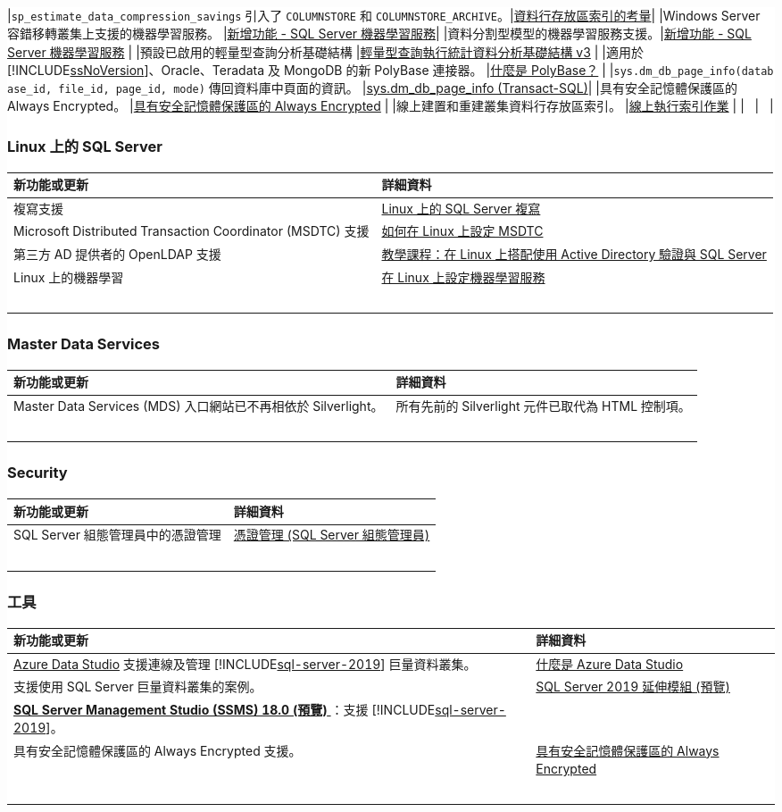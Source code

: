 |`sp_estimate_data_compression_savings` 引入了 `COLUMNSTORE` 和 `COLUMNSTORE_ARCHIVE`。|[資料行存放區索引的考量](../relational-databases/system-stored-procedures/sp-estimate-data-compression-savings-transact-sql.md#considerations-for-columnstore-indexes)|
|Windows Server 容錯移轉叢集上支援的機器學習服務。 |[新增功能 - SQL Server 機器學習服務](../advanced-analytics/what-s-new-in-sql-server-machine-learning-services.md)|
|資料分割型模型的機器學習服務支援。|[新增功能 - SQL Server 機器學習服務](../advanced-analytics/what-s-new-in-sql-server-machine-learning-services.md) |
|預設已啟用的輕量型查詢分析基礎結構 |[輕量型查詢執行統計資料分析基礎結構 v3](../relational-databases/performance/query-profiling-infrastructure.md#lightweight-query-execution-statistics-profiling-infrastructure-v3) |
|適用於 [!INCLUDE[ssNoVersion](../includes/ssnoversion-md.md)]、Oracle、Teradata 及 MongoDB 的新 PolyBase 連接器。 |[什麼是 PolyBase？](../relational-databases/polybase/polybase-guide.md) |
|`sys.dm_db_page_info(database_id, file_id, page_id, mode)` 傳回資料庫中頁面的資訊。 |[sys.dm_db_page_info (Transact-SQL)](../relational-databases/system-dynamic-management-views/sys-dm-db-page-info-transact-sql.md)|
|具有安全記憶體保護區的 Always Encrypted。 |[具有安全記憶體保護區的 Always Encrypted](../relational-databases/security/encryption/always-encrypted-enclaves.md) |
|線上建置和重建叢集資料行存放區索引。 |[線上執行索引作業](../relational-databases/indexes/perform-index-operations-online.md) |
| &nbsp; | &nbsp; |

### <a name="sql-server-on-linux"></a>Linux 上的 SQL Server

| 新功能或更新 | 詳細資料 |
|:-----|:-----|
|複寫支援 |[Linux 上的 SQL Server 複寫](../linux/sql-server-linux-replication.md)
|Microsoft Distributed Transaction Coordinator (MSDTC) 支援 |[如何在 Linux 上設定 MSDTC](../linux/sql-server-linux-configure-msdtc.md) |
|第三方 AD 提供者的 OpenLDAP 支援 |[教學課程：在 Linux 上搭配使用 Active Directory 驗證與 SQL Server](../linux/sql-server-linux-active-directory-authentication.md) |
|Linux 上的機器學習 |[在 Linux 上設定機器學習服務](../linux/sql-server-linux-setup-machine-learning.md) |
| &nbsp; | &nbsp; |

### <a name="master-data-services"></a>Master Data Services

| 新功能或更新 | 詳細資料 |
|:-----|:-----|
|Master Data Services (MDS) 入口網站已不再相依於 Silverlight。| 所有先前的 Silverlight 元件已取代為 HTML 控制項。|
| &nbsp; | &nbsp; |

### <a name="security"></a>Security

| 新功能或更新 | 詳細資料 |
|:-----|:-----|
|SQL Server 組態管理員中的憑證管理|[憑證管理 (SQL Server 組態管理員)](../database-engine/configure-windows/manage-certificates.md)
| &nbsp; | &nbsp; |

### <a name="tools"></a>工具

| 新功能或更新 | 詳細資料 |
|:-----|:-----|
|[Azure Data Studio](../azure-data-studio/what-is.md) 支援連線及管理 [!INCLUDE[sql-server-2019](../includes/sssqlv15-md.md)] 巨量資料叢集。 |[什麼是 Azure Data Studio](../azure-data-studio/what-is.md)|
|支援使用 SQL Server 巨量資料叢集的案例。 |[SQL Server 2019 延伸模組 (預覽)](../azure-data-studio/sql-server-2019-extension.md)|
|[**SQL Server Management Studio (SSMS) 18.0 (預覽)** ](../ssms/sql-server-management-studio-ssms.md)：支援 [!INCLUDE[sql-server-2019](../includes/sssqlv15-md.md)]。| |
|具有安全記憶體保護區的 Always Encrypted 支援。 |[具有安全記憶體保護區的 Always Encrypted](../relational-databases/security/encryption/always-encrypted-enclaves.md)|
| &nbsp; | &nbsp; |
